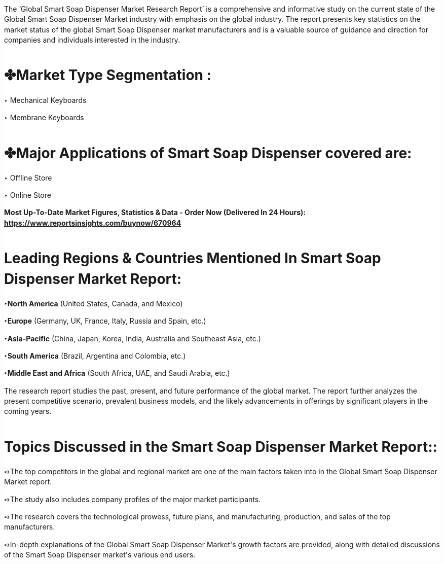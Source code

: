 The ‘Global Smart Soap Dispenser Market Research Report’ is a comprehensive and informative study on the current state of the Global Smart Soap Dispenser Market industry with emphasis on the global industry. The report presents key statistics on the market status of the global Smart Soap Dispenser market manufacturers and is a valuable source of guidance and direction for companies and individuals interested in the industry.

# <strong>✤Market Type Segmentation :</strong>

‣ Mechanical Keyboards

‣ Membrane Keyboards

# <strong>✤Major Applications of Smart Soap Dispenser covered are:</strong>

‣ Offline Store

‣ Online Store

<strong>Most Up-To-Date Market Figures, Statistics & Data - Order Now (Delivered In 24 Hours): <a href=https://www.reportsinsights.com/buynow/670964>https://www.reportsinsights.com/buynow/670964</a></strong>

# <strong>Leading Regions &amp; Countries Mentioned In Smart Soap Dispenser Market Report:</strong>

<strong>‣North America</strong> (United States, Canada, and Mexico)

<strong>‣Europe</strong> (Germany, UK, France, Italy, Russia and Spain, etc.)

<strong>‣Asia-Pacific</strong> (China, Japan, Korea, India, Australia and Southeast Asia, etc.)

<strong>‣South America</strong> (Brazil, Argentina and Colombia, etc.)

<strong>‣Middle East and Africa</strong> (South Africa, UAE, and Saudi Arabia, etc.)

The research report studies the past, present, and future performance of the global market. The report further analyzes the present competitive scenario, prevalent business models, and the likely advancements in offerings by significant players in the coming years.

# <strong>Topics Discussed in the Smart Soap Dispenser Market Report::</strong>

➺The top competitors in the global and regional market are one of the main factors taken into in the Global Smart Soap Dispenser Market report.

➺The study also includes company profiles of the major market participants.

➺The research covers the technological prowess, future plans, and manufacturing, production, and sales of the top manufacturers.

➺In-depth explanations of the Global Smart Soap Dispenser Market's growth factors are provided, along with detailed discussions of the Smart Soap Dispenser market's various end users.

